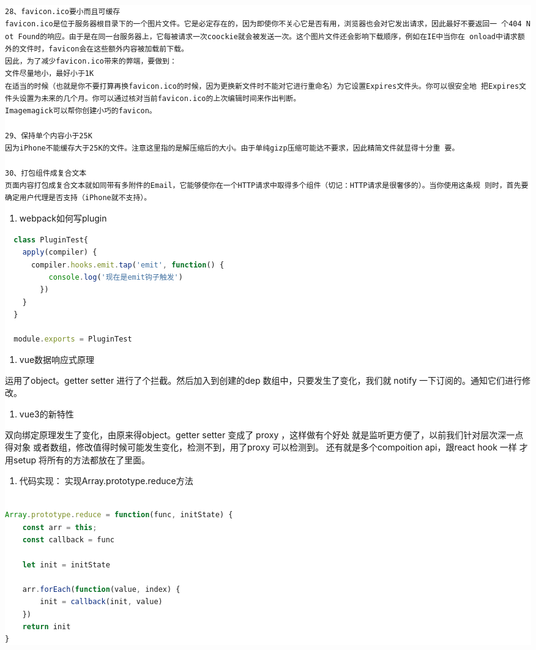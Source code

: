     28、favicon.ico要小而且可缓存
    favicon.ico是位于服务器根目录下的一个图片文件。它是必定存在的，因为即使你不关心它是否有用，浏览器也会对它发出请求，因此最好不要返回一 个404 Not Found的响应。由于是在同一台服务器上，它每被请求一次coockie就会被发送一次。这个图片文件还会影响下载顺序，例如在IE中当你在 onload中请求额外的文件时，favicon会在这些额外内容被加载前下载。
    因此，为了减少favicon.ico带来的弊端，要做到：
    文件尽量地小，最好小于1K
    在适当的时候（也就是你不要打算再换favicon.ico的时候，因为更换新文件时不能对它进行重命名）为它设置Expires文件头。你可以很安全地 把Expires文件头设置为未来的几个月。你可以通过核对当前favicon.ico的上次编辑时间来作出判断。
    Imagemagick可以帮你创建小巧的favicon。
    
    29、保持单个内容小于25K
    因为iPhone不能缓存大于25K的文件。注意这里指的是解压缩后的大小。由于单纯gizp压缩可能达不要求，因此精简文件就显得十分重 要。
    
    30、打包组件成复合文本
    页面内容打包成复合文本就如同带有多附件的Email，它能够使你在一个HTTP请求中取得多个组件（切记：HTTP请求是很奢侈的）。当你使用这条规 则时，首先要确定用户代理是否支持（iPhone就不支持）。

1. webpack如何写plugin

```js
  class PluginTest{
    apply(compiler) {
      compiler.hooks.emit.tap('emit', function() {
          console.log('现在是emit钩子触发')
        })
    }
  }

  module.exports = PluginTest
```

1. vue数据响应式原理

  运用了object。getter setter 进行了个拦截。然后加入到创建的dep 数组中，只要发生了变化，我们就 notify 一下订阅的。通知它们进行修改。
  

1. vue3的新特性

  双向绑定原理发生了变化，由原来得object。getter setter 变成了 proxy ，这样做有个好处  就是监听更方便了，以前我们针对层次深一点得对象 或者数组，修改值得时候可能发生变化，检测不到，用了proxy  可以检测到。 还有就是多个compoition api，跟react hook 一样 才用setup 将所有的方法都放在了里面。

1. 代码实现： 实现Array.prototype.reduce方法

``` js

Array.prototype.reduce = function(func, initState) {
    const arr = this;
    const callback = func

    let init = initState

    arr.forEach(function(value, index) {
        init = callback(init, value)
    })
    return init
}
```
